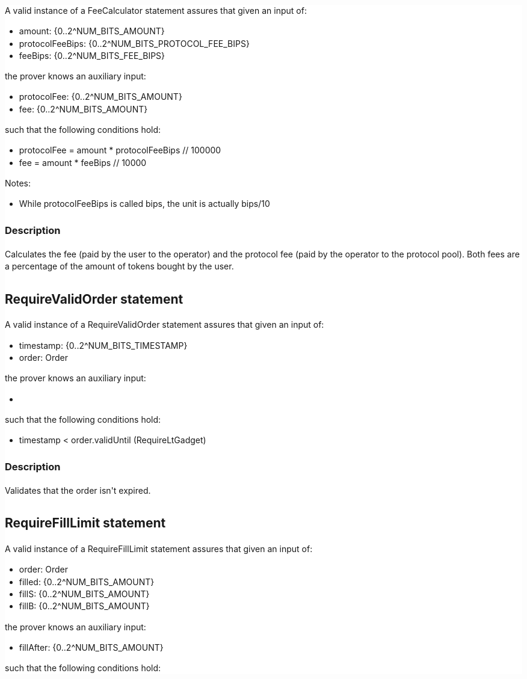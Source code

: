 A valid instance of a FeeCalculator statement assures that given an input of:

- amount: {0..2^NUM_BITS_AMOUNT}
- protocolFeeBips: {0..2^NUM_BITS_PROTOCOL_FEE_BIPS}
- feeBips: {0..2^NUM_BITS_FEE_BIPS}

the prover knows an auxiliary input:

- protocolFee: {0..2^NUM_BITS_AMOUNT}
- fee: {0..2^NUM_BITS_AMOUNT}

such that the following conditions hold:

- protocolFee = amount \* protocolFeeBips // 100000
- fee = amount \* feeBips // 10000

Notes:

- While protocolFeeBips is called bips, the unit is actually bips/10

### Description

Calculates the fee (paid by the user to the operator) and the protocol fee (paid by the operator to the protocol pool). Both fees are a percentage of the amount of tokens bought by the user.

## RequireValidOrder statement

A valid instance of a RequireValidOrder statement assures that given an input of:

- timestamp: {0..2^NUM_BITS_TIMESTAMP}
- order: Order

the prover knows an auxiliary input:

-

such that the following conditions hold:

- timestamp < order.validUntil (RequireLtGadget)

### Description

Validates that the order isn't expired.

## RequireFillLimit statement

A valid instance of a RequireFillLimit statement assures that given an input of:

- order: Order
- filled: {0..2^NUM_BITS_AMOUNT}
- fillS: {0..2^NUM_BITS_AMOUNT}
- fillB: {0..2^NUM_BITS_AMOUNT}

the prover knows an auxiliary input:

- fillAfter: {0..2^NUM_BITS_AMOUNT}

such that the following conditions hold:
